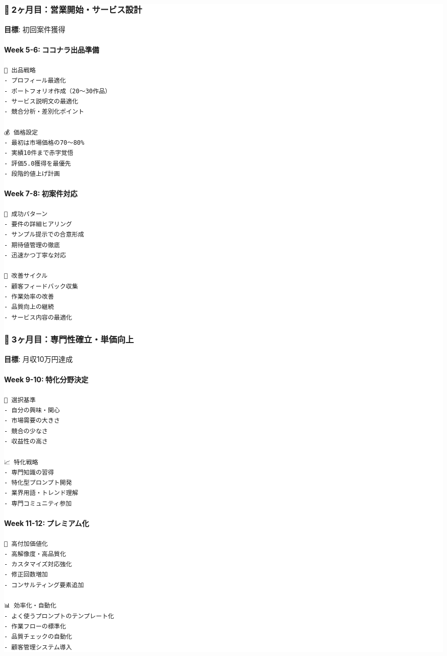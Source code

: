 ### 📅 2ヶ月目：営業開始・サービス設計
**目標**: 初回案件獲得

#### Week 5-6: ココナラ出品準備
```
📝 出品戦略
- プロフィール最適化
- ポートフォリオ作成（20〜30作品）
- サービス説明文の最適化
- 競合分析・差別化ポイント

💰 価格設定
- 最初は市場価格の70〜80%
- 実績10件まで赤字覚悟
- 評価5.0獲得を最優先
- 段階的値上げ計画
```

#### Week 7-8: 初案件対応
```
🎯 成功パターン
- 要件の詳細ヒアリング
- サンプル提示での合意形成
- 期待値管理の徹底
- 迅速かつ丁寧な対応

🔄 改善サイクル
- 顧客フィードバック収集
- 作業効率の改善
- 品質向上の継続
- サービス内容の最適化
```

### 📅 3ヶ月目：専門性確立・単価向上
**目標**: 月収10万円達成

#### Week 9-10: 特化分野決定
```
🎯 選択基準
- 自分の興味・関心
- 市場需要の大きさ
- 競合の少なさ
- 収益性の高さ

📈 特化戦略
- 専門知識の習得
- 特化型プロンプト開発
- 業界用語・トレンド理解
- 専門コミュニティ参加
```

#### Week 11-12: プレミアム化
```
💎 高付加価値化
- 高解像度・高品質化
- カスタマイズ対応強化
- 修正回数増加
- コンサルティング要素追加

📊 効率化・自動化
- よく使うプロンプトのテンプレート化
- 作業フローの標準化
- 品質チェックの自動化
- 顧客管理システム導入
```
